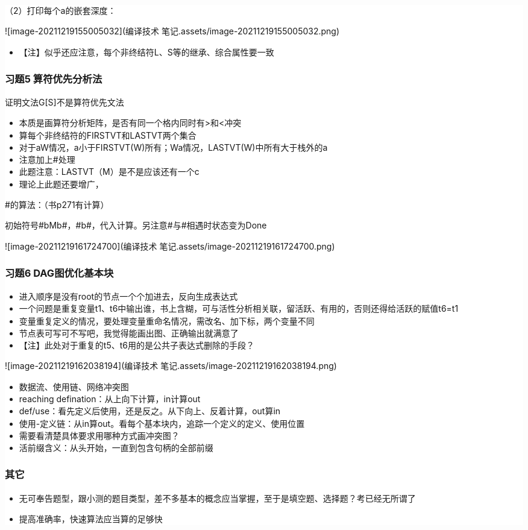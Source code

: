 （2）打印每个a的嵌套深度：

![image-20211219155005032](编译技术 笔记.assets/image-20211219155005032.png)

* 【注】似乎还应注意，每个非终结符L、S等的继承、综合属性要一致

### 习题5 算符优先分析法

证明文法G[S]不是算符优先文法

* 本质是画算符分析矩阵，是否有同一个格内同时有>和<冲突
* 算每个非终结符的FIRSTVT和LASTVT两个集合
* 对于aW情况，a小于FIRSTVT(W)所有；Wa情况，LASTVT(W)中所有大于栈外的a
* 注意加上#处理
* 此题注意：LASTVT（M）是不是应该还有一个c
* 理论上此题还要增广，

#的算法：（书p271有计算）

初始符号#bMb#，#b#，代入计算。另注意#与#相遇时状态变为Done

![image-20211219161724700](编译技术 笔记.assets/image-20211219161724700.png)

### 习题6 DAG图优化基本块

* 进入顺序是没有root的节点一个个加进去，反向生成表达式
* 一个问题是重复变量t1、t6中输出谁，书上含糊，可与活性分析相关联，留活跃、有用的，否则还得给活跃的赋值t6=t1
* 变量重复定义的情况，要处理变量重命名情况，需改名、加下标，两个变量不同
* 节点表可写可不写吧，我觉得能画出图、正确输出就满意了
* 【注】此处对于重复的t5、t6用的是公共子表达式删除的手段？

![image-20211219162038194](编译技术 笔记.assets/image-20211219162038194.png)

* 数据流、使用链、网络冲突图
* reaching defination：从上向下计算，in计算out
* def/use：看先定义后使用，还是反之。从下向上、反着计算，out算in
* 使用-定义链：从in算out。看每个基本块内，追踪一个定义的定义、使用位置
* 需要看清楚具体要求用哪种方式画冲突图？
* 活前缀含义：从头开始，一直到包含句柄的全部前缀

### 其它

* 无可奉告题型，跟小测的题目类型，差不多基本的概念应当掌握，至于是填空题、选择题？考已经无所谓了

* 提高准确率，快速算法应当算的足够快
